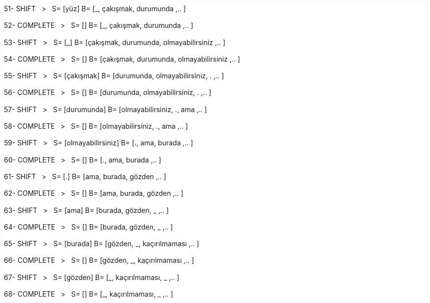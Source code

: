 

51- SHIFT&nbsp;&nbsp;&nbsp;>&nbsp;&nbsp;&nbsp;S= [yüz]   B= [_, çakışmak, durumunda ,.. ]



52- COMPLETE&nbsp;&nbsp;&nbsp;>&nbsp;&nbsp;&nbsp;S= []   B= [_, çakışmak, durumunda ,.. ]



53- SHIFT&nbsp;&nbsp;&nbsp;>&nbsp;&nbsp;&nbsp;S= [_]   B= [çakışmak, durumunda, olmayabilirsiniz ,.. ]



54- COMPLETE&nbsp;&nbsp;&nbsp;>&nbsp;&nbsp;&nbsp;S= []   B= [çakışmak, durumunda, olmayabilirsiniz ,.. ]



55- SHIFT&nbsp;&nbsp;&nbsp;>&nbsp;&nbsp;&nbsp;S= [çakışmak]   B= [durumunda, olmayabilirsiniz, . ,.. ]



56- COMPLETE&nbsp;&nbsp;&nbsp;>&nbsp;&nbsp;&nbsp;S= []   B= [durumunda, olmayabilirsiniz, . ,.. ]



57- SHIFT&nbsp;&nbsp;&nbsp;>&nbsp;&nbsp;&nbsp;S= [durumunda]   B= [olmayabilirsiniz, ., ama ,.. ]



58- COMPLETE&nbsp;&nbsp;&nbsp;>&nbsp;&nbsp;&nbsp;S= []   B= [olmayabilirsiniz, ., ama ,.. ]



59- SHIFT&nbsp;&nbsp;&nbsp;>&nbsp;&nbsp;&nbsp;S= [olmayabilirsiniz]   B= [., ama, burada ,.. ]



60- COMPLETE&nbsp;&nbsp;&nbsp;>&nbsp;&nbsp;&nbsp;S= []   B= [., ama, burada ,.. ]



61- SHIFT&nbsp;&nbsp;&nbsp;>&nbsp;&nbsp;&nbsp;S= [.]   B= [ama, burada, gözden ,.. ]



62- COMPLETE&nbsp;&nbsp;&nbsp;>&nbsp;&nbsp;&nbsp;S= []   B= [ama, burada, gözden ,.. ]



63- SHIFT&nbsp;&nbsp;&nbsp;>&nbsp;&nbsp;&nbsp;S= [ama]   B= [burada, gözden, _ ,.. ]



64- COMPLETE&nbsp;&nbsp;&nbsp;>&nbsp;&nbsp;&nbsp;S= []   B= [burada, gözden, _ ,.. ]



65- SHIFT&nbsp;&nbsp;&nbsp;>&nbsp;&nbsp;&nbsp;S= [burada]   B= [gözden, _, kaçırılmaması ,.. ]



66- COMPLETE&nbsp;&nbsp;&nbsp;>&nbsp;&nbsp;&nbsp;S= []   B= [gözden, _, kaçırılmaması ,.. ]



67- SHIFT&nbsp;&nbsp;&nbsp;>&nbsp;&nbsp;&nbsp;S= [gözden]   B= [_, kaçırılmaması, _ ,.. ]



68- COMPLETE&nbsp;&nbsp;&nbsp;>&nbsp;&nbsp;&nbsp;S= []   B= [_, kaçırılmaması, _ ,.. ]
